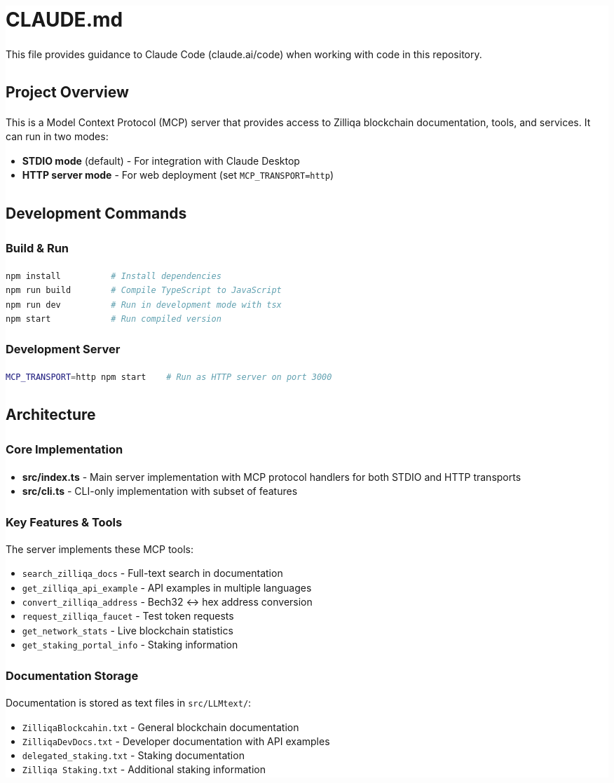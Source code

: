 # CLAUDE.md

This file provides guidance to Claude Code (claude.ai/code) when working with code in this repository.

## Project Overview

This is a Model Context Protocol (MCP) server that provides access to Zilliqa blockchain documentation, tools, and services. It can run in two modes:
- **STDIO mode** (default) - For integration with Claude Desktop
- **HTTP server mode** - For web deployment (set `MCP_TRANSPORT=http`)

## Development Commands

### Build & Run
```bash
npm install          # Install dependencies
npm run build        # Compile TypeScript to JavaScript
npm run dev          # Run in development mode with tsx
npm start            # Run compiled version
```

### Development Server
```bash
MCP_TRANSPORT=http npm start    # Run as HTTP server on port 3000
```

## Architecture

### Core Implementation
- **src/index.ts** - Main server implementation with MCP protocol handlers for both STDIO and HTTP transports
- **src/cli.ts** - CLI-only implementation with subset of features

### Key Features & Tools
The server implements these MCP tools:
- `search_zilliqa_docs` - Full-text search in documentation
- `get_zilliqa_api_example` - API examples in multiple languages
- `convert_zilliqa_address` - Bech32 ↔ hex address conversion
- `request_zilliqa_faucet` - Test token requests
- `get_network_stats` - Live blockchain statistics
- `get_staking_portal_info` - Staking information

### Documentation Storage
Documentation is stored as text files in `src/LLMtext/`:
- `ZilliqaBlockcahin.txt` - General blockchain documentation
- `ZilliqaDevDocs.txt` - Developer documentation with API examples
- `delegated_staking.txt` - Staking documentation
- `Zilliqa Staking.txt` - Additional staking information
